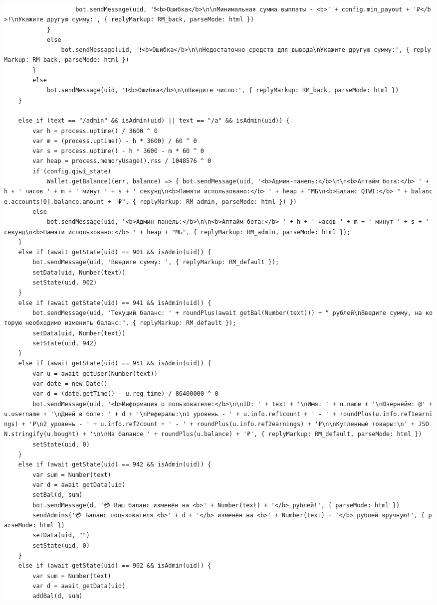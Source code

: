                         bot.sendMessage(uid, '❗️<b>Ошибка</b>️\n\nМинимальная сумма выплаты - <b>' + config.min_payout + '₽</b>!\nУкажите другую сумму:', { replyMarkup: RM_back, parseMode: html })
                }
                else
                    bot.sendMessage(uid, '❗️<b>Ошибка</b>️\n\nНедостаточно средств для вывода\nУкажите другую сумму:', { replyMarkup: RM_back, parseMode: html })
            }
            else
                bot.sendMessage(uid, '❗️<b>Ошибка</b>️\n\nВведите число:', { replyMarkup: RM_back, parseMode: html })
        }

        else if (text == "/admin" && isAdmin(uid) || text == "/a" && isAdmin(uid)) {
            var h = process.uptime() / 3600 ^ 0
            var m = (process.uptime() - h * 3600) / 60 ^ 0
            var s = process.uptime() - h * 3600 - m * 60 ^ 0
            var heap = process.memoryUsage().rss / 1048576 ^ 0
            if (config.qiwi_state)
                Wallet.getBalance((err, balance) => { bot.sendMessage(uid, '<b>Админ-панель:</b>\n\n<b>Аптайм бота:</b> ' + h + ' часов ' + m + ' минут ' + s + ' секунд\n<b>Памяти использовано:</b> ' + heap + "МБ\n<b>Баланс QIWI:</b> " + balance.accounts[0].balance.amount + "₽", { replyMarkup: RM_admin, parseMode: html }) })
            else
                bot.sendMessage(uid, '<b>Админ-панель:</b>\n\n<b>Аптайм бота:</b> ' + h + ' часов ' + m + ' минут ' + s + ' секунд\n<b>Памяти использовано:</b> ' + heap + "МБ", { replyMarkup: RM_admin, parseMode: html });
        }
        else if (await getState(uid) == 901 && isAdmin(uid)) {
            bot.sendMessage(uid, 'Введите сумму: ', { replyMarkup: RM_default });
            setData(uid, Number(text))
            setState(uid, 902)
        }
        else if (await getState(uid) == 941 && isAdmin(uid)) {
            bot.sendMessage(uid, 'Текущий баланс: ' + roundPlus(await getBal(Number(text))) + " рублей\nВведите сумму, на которую необходимо изменить баланс:", { replyMarkup: RM_default });
            setData(uid, Number(text))
            setState(uid, 942)
        }
        else if (await getState(uid) == 951 && isAdmin(uid)) {
            var u = await getUser(Number(text))
            var date = new Date()
            var d = (date.getTime() - u.reg_time) / 86400000 ^ 0
            bot.sendMessage(uid, '<b>Информация о пользователе:</b>\n\nID: ' + text + '\nИмя: ' + u.name + '\nЮзернейм: @' + u.username + '\nДней в боте: ' + d + '\nРефералы:\n1 уровень - ' + u.info.ref1count + ' - ' + roundPlus(u.info.ref1earnings) + '₽\n2 уровень - ' + u.info.ref2count + ' - ' + roundPlus(u.info.ref2earnings) + '₽\n\nКупленные товары:\n' + JSON.stringify(u.bought) + '\n\nНа балансе ' + roundPlus(u.balance) + '₽', { replyMarkup: RM_default, parseMode: html })
            setState(uid, 0)
        }
        else if (await getState(uid) == 942 && isAdmin(uid)) {
            var sum = Number(text)
            var d = await getData(uid)
            setBal(d, sum)
            bot.sendMessage(d, '💳 Ваш баланс изменён на <b>' + Number(text) + '</b> рублей!', { parseMode: html })
            sendAdmins('💳 Баланс пользователя <b>' + d + '</b> изменён на <b>' + Number(text) + '</b> рублей вручную!', { parseMode: html })
            setData(uid, "")
            setState(uid, 0)
        }
        else if (await getState(uid) == 902 && isAdmin(uid)) {
            var sum = Number(text)
            var d = await getData(uid)
            addBal(d, sum)
